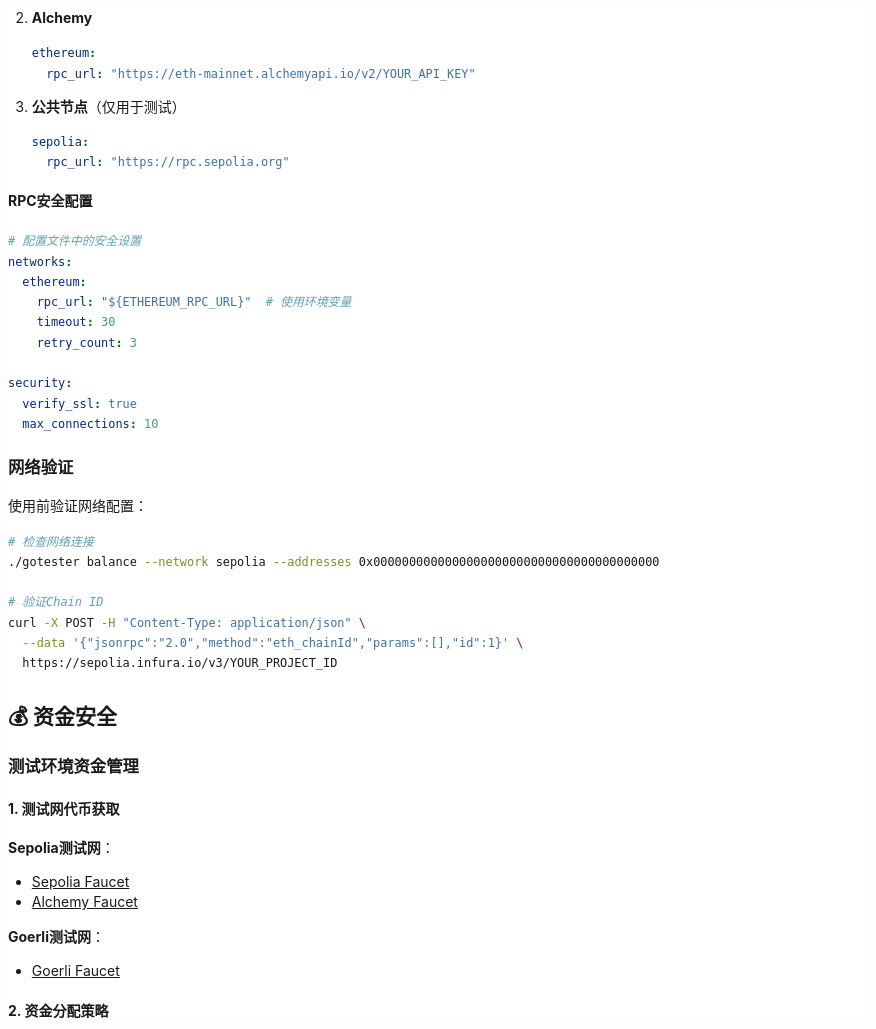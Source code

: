 2. **Alchemy**
   ```yaml
   ethereum:
     rpc_url: "https://eth-mainnet.alchemyapi.io/v2/YOUR_API_KEY"
   ```

3. **公共节点**（仅用于测试）
   ```yaml
   sepolia:
     rpc_url: "https://rpc.sepolia.org"
   ```

#### RPC安全配置

```yaml
# 配置文件中的安全设置
networks:
  ethereum:
    rpc_url: "${ETHEREUM_RPC_URL}"  # 使用环境变量
    timeout: 30
    retry_count: 3
    
security:
  verify_ssl: true
  max_connections: 10
```

### 网络验证

使用前验证网络配置：

```bash
# 检查网络连接
./gotester balance --network sepolia --addresses 0x0000000000000000000000000000000000000000

# 验证Chain ID
curl -X POST -H "Content-Type: application/json" \
  --data '{"jsonrpc":"2.0","method":"eth_chainId","params":[],"id":1}' \
  https://sepolia.infura.io/v3/YOUR_PROJECT_ID
```

## 💰 资金安全

### 测试环境资金管理

#### 1. 测试网代币获取

**Sepolia测试网**：
- [Sepolia Faucet](https://sepoliafaucet.com/)
- [Alchemy Faucet](https://sepoliafaucet.com/)

**Goerli测试网**：
- [Goerli Faucet](https://goerlifaucet.com/)

#### 2. 资金分配策略
